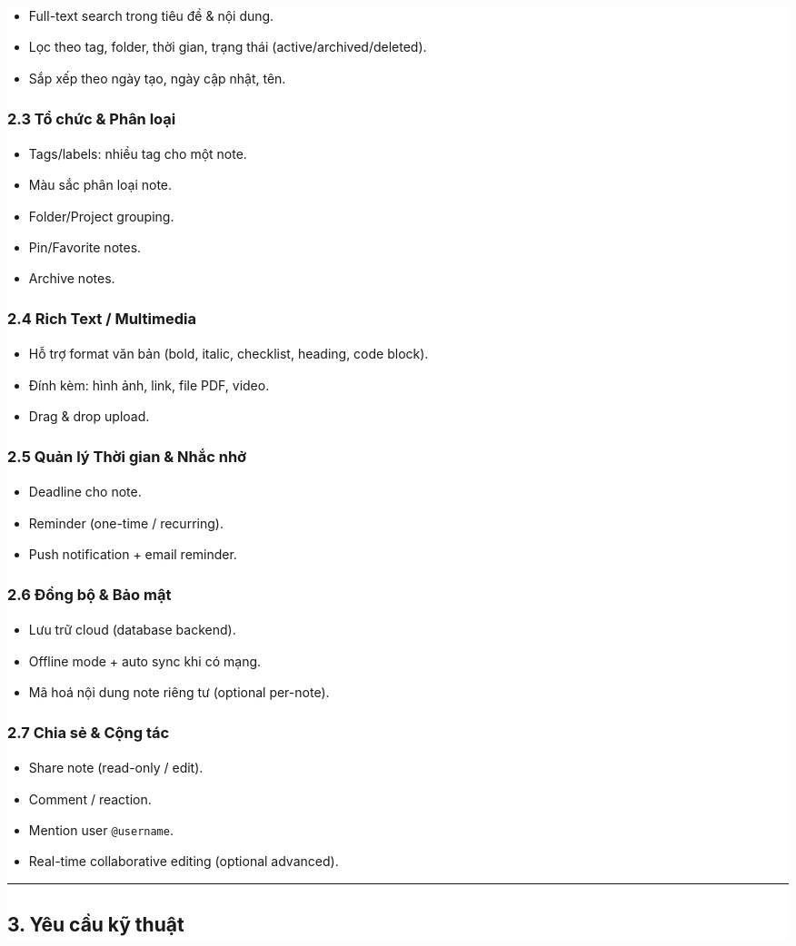 - Full-text search trong tiêu đề & nội dung.
    
- Lọc theo tag, folder, thời gian, trạng thái (active/archived/deleted).
    
- Sắp xếp theo ngày tạo, ngày cập nhật, tên.
    

### 2.3 Tổ chức & Phân loại

- Tags/labels: nhiều tag cho một note.
    
- Màu sắc phân loại note.
    
- Folder/Project grouping.
    
- Pin/Favorite notes.
    
- Archive notes.
    

### 2.4 Rich Text / Multimedia

- Hỗ trợ format văn bản (bold, italic, checklist, heading, code block).
    
- Đính kèm: hình ảnh, link, file PDF, video.
    
- Drag & drop upload.
    

### 2.5 Quản lý Thời gian & Nhắc nhở

- Deadline cho note.
    
- Reminder (one-time / recurring).
    
- Push notification + email reminder.
    

### 2.6 Đồng bộ & Bảo mật

- Lưu trữ cloud (database backend).
    
- Offline mode + auto sync khi có mạng.
    
- Mã hoá nội dung note riêng tư (optional per-note).
    

### 2.7 Chia sẻ & Cộng tác

- Share note (read-only / edit).
    
- Comment / reaction.
    
- Mention user `@username`.
    
- Real-time collaborative editing (optional advanced).
    

---

## 3. Yêu cầu kỹ thuật
